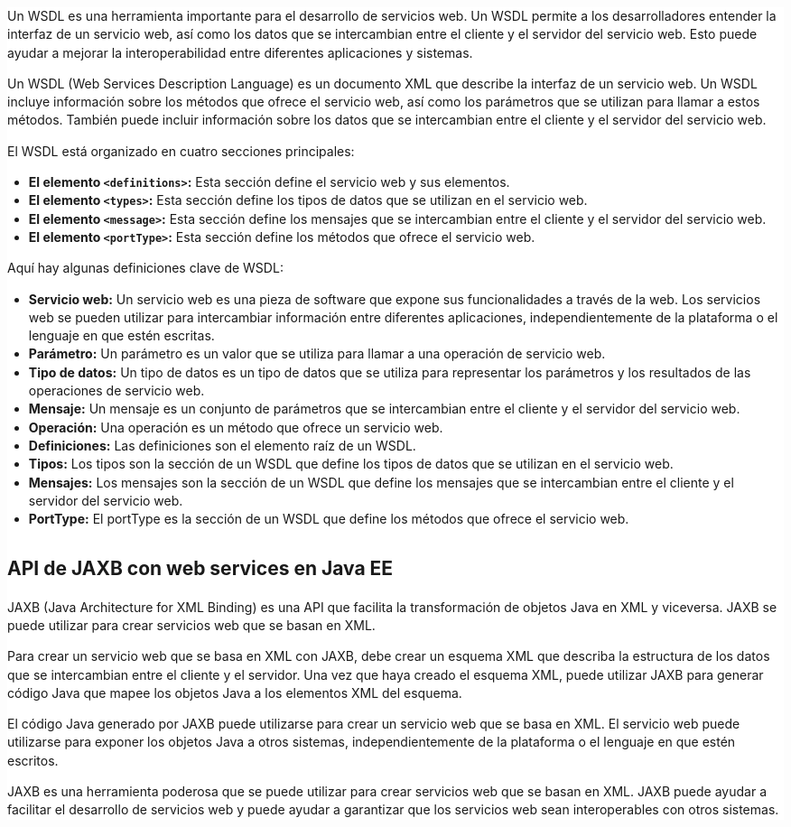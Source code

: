 Un WSDL es una herramienta importante para el desarrollo de servicios web. Un WSDL permite a los desarrolladores entender la interfaz de un servicio web, así como los datos que se intercambian entre el cliente y el servidor del servicio web. Esto puede ayudar a mejorar la interoperabilidad entre diferentes aplicaciones y sistemas.

Un WSDL (Web Services Description Language) es un documento XML que describe la interfaz de un servicio web. Un WSDL incluye información sobre los métodos que ofrece el servicio web, así como los parámetros que se utilizan para llamar a estos métodos. También puede incluir información sobre los datos que se intercambian entre el cliente y el servidor del servicio web.

El WSDL está organizado en cuatro secciones principales:

* **El elemento `<definitions>`:** Esta sección define el servicio web y sus elementos.
* **El elemento `<types>`:** Esta sección define los tipos de datos que se utilizan en el servicio web.
* **El elemento `<message>`:** Esta sección define los mensajes que se intercambian entre el cliente y el servidor del servicio web.
* **El elemento `<portType>`:** Esta sección define los métodos que ofrece el servicio web.

Aquí hay algunas definiciones clave de WSDL:

* **Servicio web:** Un servicio web es una pieza de software que expone sus funcionalidades a través de la web. Los servicios web se pueden utilizar para intercambiar información entre diferentes aplicaciones, independientemente de la plataforma o el lenguaje en que estén escritas.
* **Parámetro:** Un parámetro es un valor que se utiliza para llamar a una operación de servicio web.
* **Tipo de datos:** Un tipo de datos es un tipo de datos que se utiliza para representar los parámetros y los resultados de las operaciones de servicio web.
* **Mensaje:** Un mensaje es un conjunto de parámetros que se intercambian entre el cliente y el servidor del servicio web.
* **Operación:** Una operación es un método que ofrece un servicio web.
* **Definiciones:** Las definiciones son el elemento raíz de un WSDL.
* **Tipos:** Los tipos son la sección de un WSDL que define los tipos de datos que se utilizan en el servicio web.
* **Mensajes:** Los mensajes son la sección de un WSDL que define los mensajes que se intercambian entre el cliente y el servidor del servicio web.
* **PortType:** El portType es la sección de un WSDL que define los métodos que ofrece el servicio web.

## API de JAXB con web services en Java EE

JAXB (Java Architecture for XML Binding) es una API que facilita la transformación de objetos Java en XML y viceversa. JAXB se puede utilizar para crear servicios web que se basan en XML.

Para crear un servicio web que se basa en XML con JAXB, debe crear un esquema XML que describa la estructura de los datos que se intercambian entre el cliente y el servidor. Una vez que haya creado el esquema XML, puede utilizar JAXB para generar código Java que mapee los objetos Java a los elementos XML del esquema.

El código Java generado por JAXB puede utilizarse para crear un servicio web que se basa en XML. El servicio web puede utilizarse para exponer los objetos Java a otros sistemas, independientemente de la plataforma o el lenguaje en que estén escritos.

JAXB es una herramienta poderosa que se puede utilizar para crear servicios web que se basan en XML. JAXB puede ayudar a facilitar el desarrollo de servicios web y puede ayudar a garantizar que los servicios web sean interoperables con otros sistemas.
